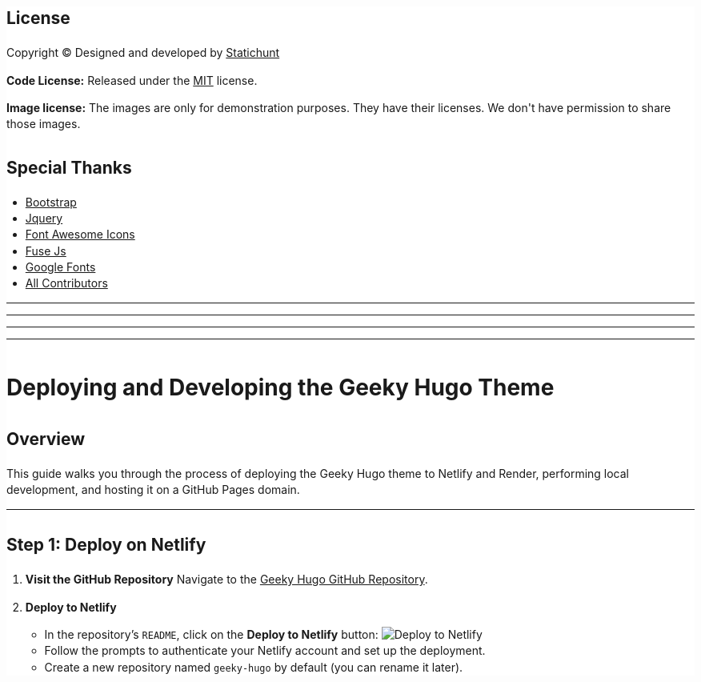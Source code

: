 


## License
Copyright &copy; Designed and developed by [Statichunt](https://statichunt.com)

**Code License:** Released under the [MIT](https://github.com/statichunt/geeky-hugo/blob/master/LICENSE) license.

**Image license:** The images are only for demonstration purposes. They have their licenses. We don't have permission to
share those images.


## Special Thanks
- [Bootstrap](https://getbootstrap.com)
- [Jquery](https://jquery.com)
- [Font Awesome Icons](https://fontawesome.com)
- [Fuse Js](https://fusejs.io)
- [Google Fonts](https://fonts.google.com/)
- [All Contributors](https://github.com/statichunt/geeky-hugo/graphs/contributors)














---
---
---
---


# Deploying and Developing the Geeky Hugo Theme

## Overview
This guide walks you through the process of deploying the Geeky Hugo theme to Netlify and Render, performing local development, and hosting it on a GitHub Pages domain. 

---

## Step 1: Deploy on Netlify

1. **Visit the GitHub Repository**
   Navigate to the [Geeky Hugo GitHub Repository](https://github.com/statichunt/geeky-hugo).

2. **Deploy to Netlify**
   - In the repository’s `README`, click on the **Deploy to Netlify** button:
     ![Deploy to Netlify](https://www.netlify.com/img/deploy/button.svg)
   - Follow the prompts to authenticate your Netlify account and set up the deployment.
   - Create a new repository named `geeky-hugo` by default (you can rename it later).
